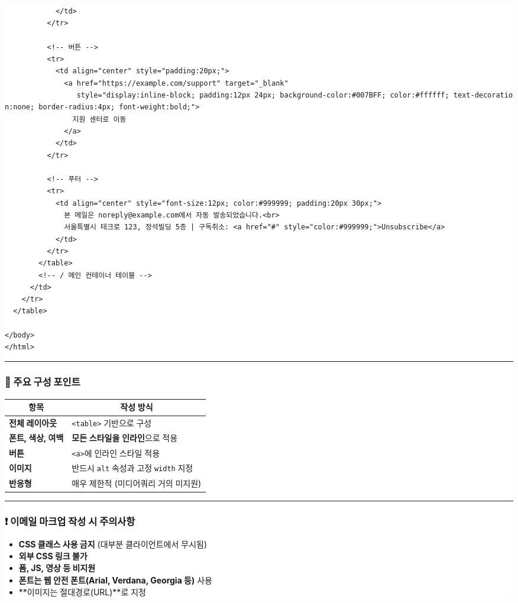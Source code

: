 ```
            </td>
          </tr>

          <!-- 버튼 -->
          <tr>
            <td align="center" style="padding:20px;">
              <a href="https://example.com/support" target="_blank"
                 style="display:inline-block; padding:12px 24px; background-color:#007BFF; color:#ffffff; text-decoration:none; border-radius:4px; font-weight:bold;">
                지원 센터로 이동
              </a>
            </td>
          </tr>

          <!-- 푸터 -->
          <tr>
            <td align="center" style="font-size:12px; color:#999999; padding:20px 30px;">
              본 메일은 noreply@example.com에서 자동 발송되었습니다.<br>
              서울특별시 테크로 123, 정석빌딩 5층 | 구독취소: <a href="#" style="color:#999999;">Unsubscribe</a>
            </td>
          </tr>
        </table>
        <!-- / 메인 컨테이너 테이블 -->
      </td>
    </tr>
  </table>

</body>
</html>
```

------

### 🧠 주요 구성 포인트

| 항목                 | 작성 방식                             |
| -------------------- | ------------------------------------- |
| **전체 레이아웃**    | `<table>` 기반으로 구성               |
| **폰트, 색상, 여백** | **모든 스타일을 인라인**으로 적용     |
| **버튼**             | `<a>`에 인라인 스타일 적용            |
| **이미지**           | 반드시 `alt` 속성과 고정 `width` 지정 |
| **반응형**           | 매우 제한적 (미디어쿼리 거의 미지원)  |

------

### ❗ 이메일 마크업 작성 시 주의사항

- **CSS 클래스 사용 금지** (대부분 클라이언트에서 무시됨)
- **외부 CSS 링크 불가**
- **폼, JS, 영상 등 비지원**
- **폰트는 웹 안전 폰트(Arial, Verdana, Georgia 등)** 사용
- **이미지는 절대경로(URL)**로 지정
